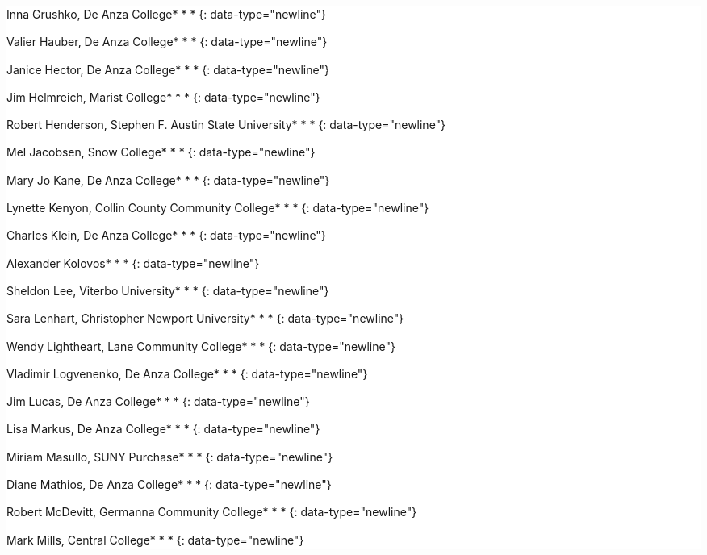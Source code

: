  Inna Grushko, De Anza College* * *
{: data-type="newline"}

 Valier Hauber, De Anza College* * *
{: data-type="newline"}

 Janice Hector, De Anza College* * *
{: data-type="newline"}

 Jim Helmreich, Marist College* * *
{: data-type="newline"}

 Robert Henderson, Stephen F. Austin State University* * *
{: data-type="newline"}

 Mel Jacobsen, Snow College* * *
{: data-type="newline"}

 Mary Jo Kane, De Anza College* * *
{: data-type="newline"}

 Lynette Kenyon, Collin County Community College* * *
{: data-type="newline"}

 Charles Klein, De Anza College* * *
{: data-type="newline"}

 Alexander Kolovos* * *
{: data-type="newline"}

 Sheldon Lee, Viterbo University* * *
{: data-type="newline"}

 Sara Lenhart, Christopher Newport University* * *
{: data-type="newline"}

 Wendy Lightheart, Lane Community College* * *
{: data-type="newline"}

 Vladimir Logvenenko, De Anza College* * *
{: data-type="newline"}

 Jim Lucas, De Anza College* * *
{: data-type="newline"}

 Lisa Markus, De Anza College* * *
{: data-type="newline"}

 Miriam Masullo, SUNY Purchase* * *
{: data-type="newline"}

 Diane Mathios, De Anza College* * *
{: data-type="newline"}

 Robert McDevitt, Germanna Community College* * *
{: data-type="newline"}

 Mark Mills, Central College* * *
{: data-type="newline"}
